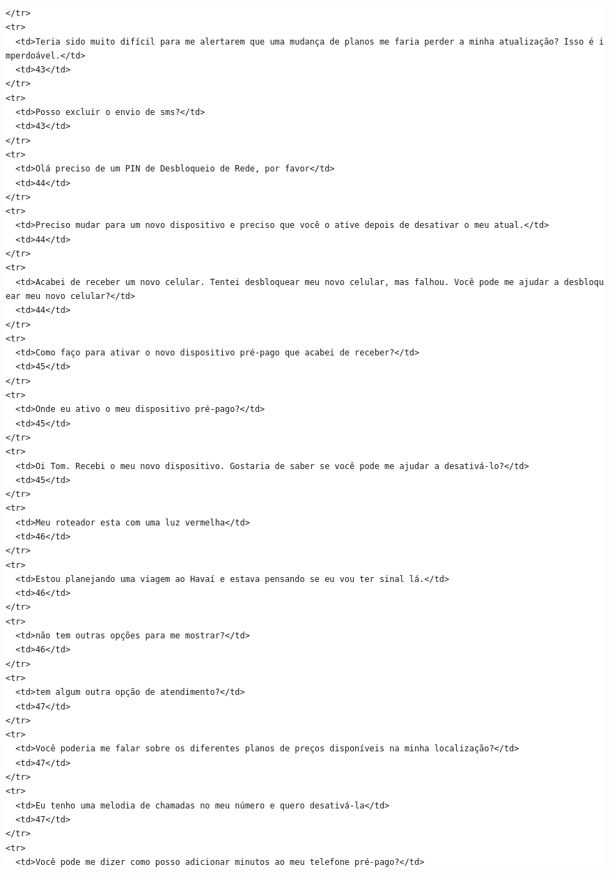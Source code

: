     </tr>
    <tr>
      <td>Teria sido muito difícil para me alertarem que uma mudança de planos me faria perder a minha atualização? Isso é imperdoável.</td>
      <td>43</td>
    </tr>
    <tr>
      <td>Posso excluir o envio de sms?</td>
      <td>43</td>
    </tr>
    <tr>
      <td>Olá preciso de um PIN de Desbloqueio de Rede, por favor</td>
      <td>44</td>
    </tr>
    <tr>
      <td>Preciso mudar para um novo dispositivo e preciso que você o ative depois de desativar o meu atual.</td>
      <td>44</td>
    </tr>
    <tr>
      <td>Acabei de receber um novo celular. Tentei desbloquear meu novo celular, mas falhou. Você pode me ajudar a desbloquear meu novo celular?</td>
      <td>44</td>
    </tr>
    <tr>
      <td>Como faço para ativar o novo dispositivo pré-pago que acabei de receber?</td>
      <td>45</td>
    </tr>
    <tr>
      <td>Onde eu ativo o meu dispositivo pré-pago?</td>
      <td>45</td>
    </tr>
    <tr>
      <td>Oi Tom. Recebi o meu novo dispositivo. Gostaria de saber se você pode me ajudar a desativá-lo?</td>
      <td>45</td>
    </tr>
    <tr>
      <td>Meu roteador esta com uma luz vermelha</td>
      <td>46</td>
    </tr>
    <tr>
      <td>Estou planejando uma viagem ao Havaí e estava pensando se eu vou ter sinal lá.</td>
      <td>46</td>
    </tr>
    <tr>
      <td>não tem outras opções para me mostrar?</td>
      <td>46</td>
    </tr>
    <tr>
      <td>tem algum outra opção de atendimento?</td>
      <td>47</td>
    </tr>
    <tr>
      <td>Você poderia me falar sobre os diferentes planos de preços disponíveis na minha localização?</td>
      <td>47</td>
    </tr>
    <tr>
      <td>Eu tenho uma melodia de chamadas no meu número e quero desativá-la</td>
      <td>47</td>
    </tr>
    <tr>
      <td>Você pode me dizer como posso adicionar minutos ao meu telefone pré-pago?</td>